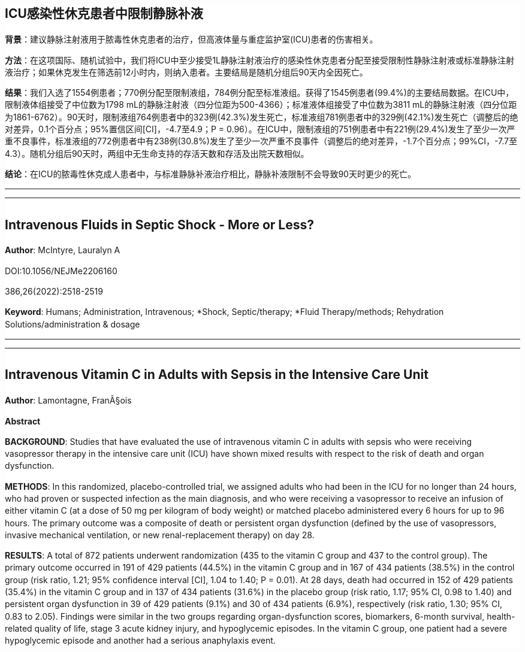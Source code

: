 ## ICU感染性休克患者中限制静脉补液

**背景**：建议静脉注射液用于脓毒性休克患者的治疗，但高液体量与重症监护室(ICU)患者的伤害相关。

**方法**：在这项国际、随机试验中，我们将ICU中至少接受1L静脉注射液治疗的感染性休克患者分配至接受限制性静脉注射液或标准静脉注射液治疗；如果休克发生在筛选前12小时内，则纳入患者。主要结局是随机分组后90天内全因死亡。

**结果**：我们入选了1554例患者；770例分配至限制液组，784例分配至标准液组。获得了1545例患者(99.4%)的主要结局数据。在ICU中，限制液体组接受了中位数为1798 mL的静脉注射液（四分位距为500-4366）；标准液体组接受了中位数为3811 mL的静脉注射液（四分位距为1861-6762）。90天时，限制液组764例患者中的323例(42.3%)发生死亡，标准液组781例患者中的329例(42.1%)发生死亡（调整后的绝对差异，0.1个百分点；95%置信区间[CI]，-4.7至4.9；P = 0.96）。在ICU中，限制液组的751例患者中有221例(29.4%)发生了至少一次严重不良事件，标准液组的772例患者中有238例(30.8%)发生了至少一次严重不良事件（调整后的绝对差异，-1.7个百分点；99%CI，-7.7至4.3）。随机分组后90天时，两组中无生命支持的存活天数和存活及出院天数相似。

**结论**：在ICU的脓毒性休克成人患者中，与标准静脉补液治疗相比，静脉补液限制不会导致90天时更少的死亡。

--------

--------

## Intravenous Fluids in Septic Shock - More or Less?

**Author**: McIntyre, Lauralyn A

DOI:10.1056/NEJMe2206160

386,26(2022):2518-2519

**Keyword**: Humans; Administration, Intravenous; *Shock, Septic/therapy; *Fluid Therapy/methods; Rehydration Solutions/administration & dosage

--------

--------

## Intravenous Vitamin C in Adults with Sepsis in the Intensive Care Unit

**Author**: Lamontagne, FranÃ§ois

**Abstract**

**BACKGROUND**: Studies that have evaluated the use of intravenous vitamin C in adults with sepsis who were receiving vasopressor therapy in the intensive care unit (ICU) have shown mixed results with respect to the risk of death and organ dysfunction. 

**METHODS**: In this randomized, placebo-controlled trial, we assigned adults who had been in the ICU for no longer than 24 hours, who had proven or suspected infection as the main diagnosis, and who were receiving a vasopressor to receive an infusion of either vitamin C (at a dose of 50 mg per kilogram of body weight) or matched placebo administered every 6 hours for up to 96 hours. The primary outcome was a composite of death or persistent organ dysfunction (defined by the use of vasopressors, invasive mechanical ventilation, or new renal-replacement therapy) on day 28. 

**RESULTS**: A total of 872 patients underwent randomization (435 to the vitamin C group and 437 to the control group). The primary outcome occurred in 191 of 429 patients (44.5%) in the vitamin C group and in 167 of 434 patients (38.5%) in the control group (risk ratio, 1.21; 95% confidence interval [CI], 1.04 to 1.40; P = 0.01). At 28 days, death had occurred in 152 of 429 patients (35.4%) in the vitamin C group and in 137 of 434 patients (31.6%) in the placebo group (risk ratio, 1.17; 95% CI, 0.98 to 1.40) and persistent organ dysfunction in 39 of 429 patients (9.1%) and 30 of 434 patients (6.9%), respectively (risk ratio, 1.30; 95% CI, 0.83 to 2.05). Findings were similar in the two groups regarding organ-dysfunction scores, biomarkers, 6-month survival, health-related quality of life, stage 3 acute kidney injury, and hypoglycemic episodes. In the vitamin C group, one patient had a severe hypoglycemic episode and another had a serious anaphylaxis event. 
